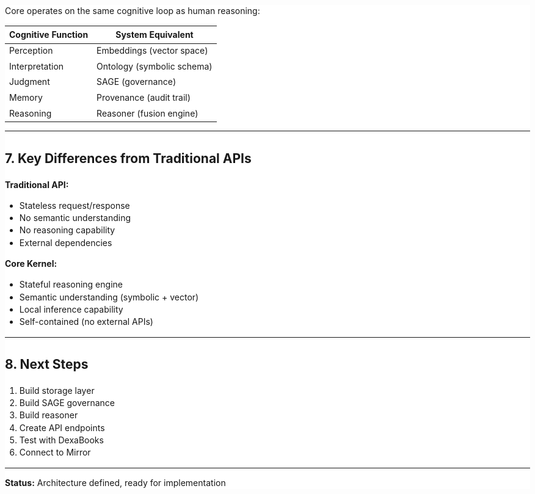 Core operates on the same cognitive loop as human reasoning:

| Cognitive Function | System Equivalent |
|--------------------|-------------------|
| Perception | Embeddings (vector space) |
| Interpretation | Ontology (symbolic schema) |
| Judgment | SAGE (governance) |
| Memory | Provenance (audit trail) |
| Reasoning | Reasoner (fusion engine) |

---

## 7. Key Differences from Traditional APIs

**Traditional API:**
- Stateless request/response
- No semantic understanding
- No reasoning capability
- External dependencies

**Core Kernel:**
- Stateful reasoning engine
- Semantic understanding (symbolic + vector)
- Local inference capability
- Self-contained (no external APIs)

---

## 8. Next Steps

1. Build storage layer
2. Build SAGE governance
3. Build reasoner
4. Create API endpoints
5. Test with DexaBooks
6. Connect to Mirror

---

**Status:** Architecture defined, ready for implementation
